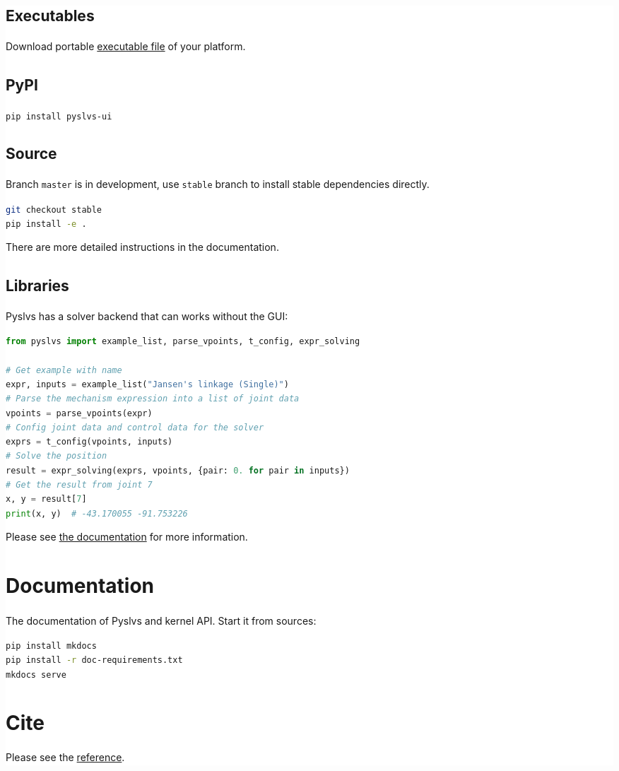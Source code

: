 ## Executables

Download portable [executable file](https://github.com/KmolYuan/Pyslvs-UI/releases) of your platform.

## PyPI

```bash
pip install pyslvs-ui
```

## Source

Branch `master` is in development, use `stable` branch to install stable dependencies directly.

```bash
git checkout stable
pip install -e .
```

There are more detailed instructions in the documentation.

## Libraries

Pyslvs has a solver backend that can works without the GUI:

```python
from pyslvs import example_list, parse_vpoints, t_config, expr_solving

# Get example with name
expr, inputs = example_list("Jansen's linkage (Single)")
# Parse the mechanism expression into a list of joint data
vpoints = parse_vpoints(expr)
# Config joint data and control data for the solver
exprs = t_config(vpoints, inputs)
# Solve the position
result = expr_solving(exprs, vpoints, {pair: 0. for pair in inputs})
# Get the result from joint 7
x, y = result[7]
print(x, y)  # -43.170055 -91.753226
```

Please see [the documentation](https://pyslvs-ui.readthedocs.io/en/stable/pyslvs-lib/) for more information.

# Documentation

The documentation of Pyslvs and kernel API.
Start it from sources:

```bash
pip install mkdocs
pip install -r doc-requirements.txt
mkdocs serve
```

# Cite

Please see the [reference](https://pyslvs-ui.readthedocs.io/en/stable/references/#cite).


[PyQt5]: https://www.riverbankcomputing.com/software/pyqt/download
[Solvespace]: http://solvespace.com
[Pyslvs]: https://github.com/KmolYuan/pyslvs
[Sketch Solve]: https://code.google.com/archive/p/sketchsolve/
[stable]: https://pyslvs-ui.readthedocs.io/en/stable/
[latest]: https://pyslvs-ui.readthedocs.io/en/latest/